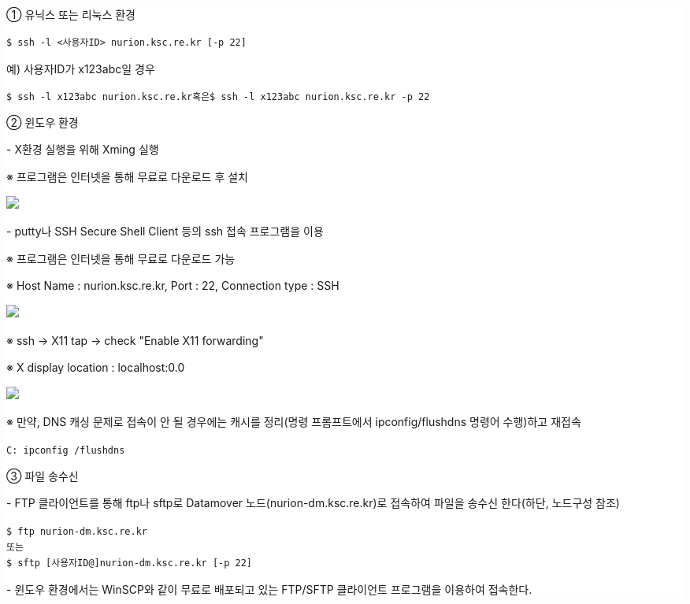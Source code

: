 ① 유닉스 또는 리눅스 환경

```
$ ssh -l <사용자ID> nurion.ksc.re.kr [-p 22]
```

예) 사용자ID가 x123abc일 경우

```
$ ssh -l x123abc nurion.ksc.re.kr혹은$ ssh -l x123abc nurion.ksc.re.kr -p 22
```

&#x20;

② 윈도우 환경

\- X환경 실행을 위해 Xming 실행

&#x20;  ※ 프로그램은 인터넷을 통해 무료로 다운로드 후 설치

![](<../../../../.gitbook/assets/프로그램은 인터넷을 통해 무료로 다운로드 후 설치.png>)

&#x20;

\- putty나 SSH Secure Shell Client 등의 ssh 접속 프로그램을 이용

&#x20; ※ 프로그램은 인터넷을 통해 무료로 다운로드 가능

&#x20; ※ Host Name : nurion.ksc.re.kr, Port : 22, Connection type : SSH

![](<../../../../.gitbook/assets/Host Name  nurion.png>)

&#x20;

&#x20; ※ ssh -> X11 tap -> check "Enable X11 forwarding"

&#x20; ※ X display location : localhost:0.0

![](<../../../../.gitbook/assets/x display location.png>)

&#x20;

&#x20; ※ 만약, DNS 캐싱 문제로 접속이 안 될 경우에는 캐시를 정리(명령 프롬프트에서 ipconfig/flushdns 명령어 수행)하고 재접속

```
C: ipconfig /flushdns
```

&#x20;

③ 파일 송수신

&#x20;\- FTP 클라이언트를 통해 ftp나 sftp로 Datamover 노드(nurion-dm.ksc.re.kr)로 접속하여 파일을 송수신 한다(하단, 노드구성 참조)

&#x20;

```
$ ftp nurion-dm.ksc.re.kr
또는
$ sftp [사용자ID@]nurion-dm.ksc.re.kr [-p 22]
```

&#x20;\- 윈도우 환경에서는 WinSCP와 같이 무료로 배포되고 있는 FTP/SFTP 클라이언트 프로그램을 이용하여 접속한다.
